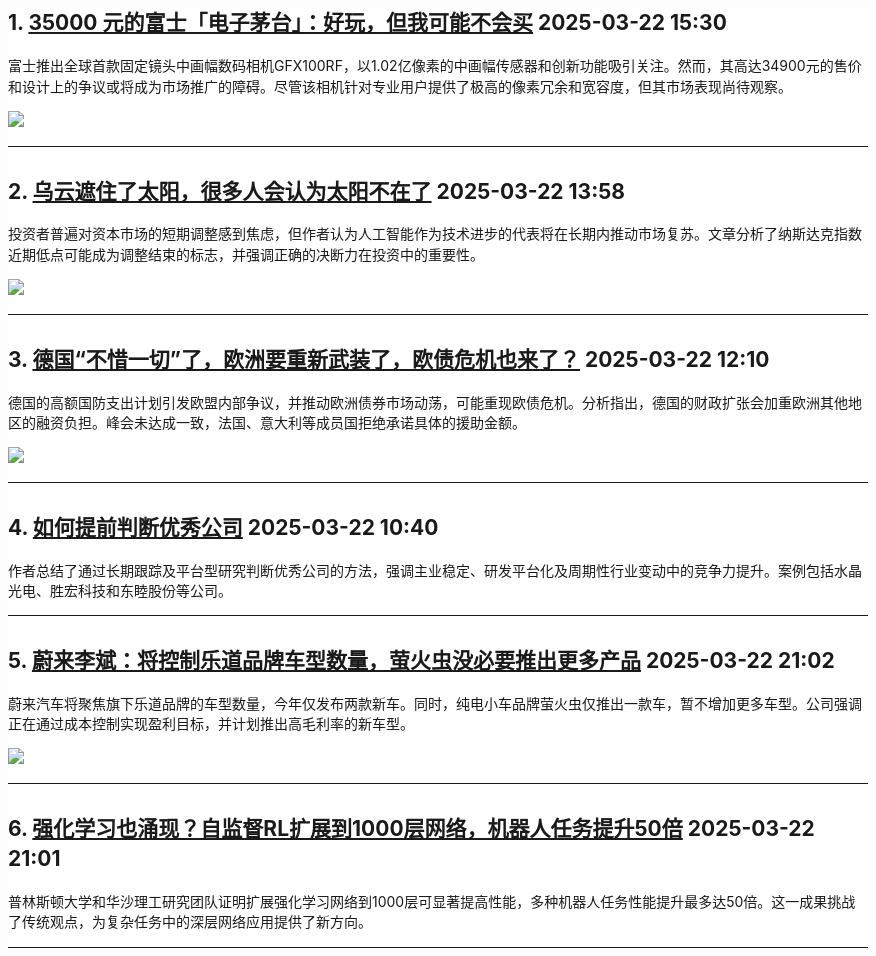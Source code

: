## 1. [35000 元的富士「电子茅台」：好玩，但我可能不会买](https://www.36kr.com/p/3216904958512005)   2025-03-22 15:30

富士推出全球首款固定镜头中画幅数码相机GFX100RF，以1.02亿像素的中画幅传感器和创新功能吸引关注。然而，其高达34900元的售价和设计上的争议或将成为市场推广的障碍。尽管该相机针对专业用户提供了极高的像素冗余和宽容度，但其市场表现尚待观察。

![](https://img.36krcdn.com/hsossms/20250322/v2_b0ccfe2147da490b8661944478d0aa1f@000000_oswg58264oswg1080oswg810_img_000?x-oss-process=image/format,jpg/interlace,1)

---

## 2. [乌云遮住了太阳，很多人会认为太阳不在了](https://xueqiu.com/1102105103/328472100)   2025-03-22 13:58

投资者普遍对资本市场的短期调整感到焦虑，但作者认为人工智能作为技术进步的代表将在长期内推动市场复苏。文章分析了纳斯达克指数近期低点可能成为调整结束的标志，并强调正确的决断力在投资中的重要性。

![](https://xqimg.imedao.com/195bc6eab72628663fcb779f.jpg!custom.jpg)

---

## 3. [德国“不惜一切”了，欧洲要重新武装了，欧债危机也来了？](https://wallstreetcn.com/articles/3743646)   2025-03-22 12:10

德国的高额国防支出计划引发欧盟内部争议，并推动欧洲债券市场动荡，可能重现欧债危机。分析指出，德国的财政扩张会加重欧洲其他地区的融资负担。峰会未达成一致，法国、意大利等成员国拒绝承诺具体的援助金额。

![](https://wpimg-wscn.awtmt.com/594ace68-efea-4728-acfd-37a6683f36a6.png)

---

## 4. [如何提前判断优秀公司](https://xueqiu.com/1553799558/328461179)   2025-03-22 10:40

作者总结了通过长期跟踪及平台型研究判断优秀公司的方法，强调主业稳定、研发平台化及周期性行业变动中的竞争力提升。案例包括水晶光电、胜宏科技和东睦股份等公司。

---

## 5. [蔚来李斌：将控制乐道品牌车型数量，萤火虫没必要推出更多产品](https://www.ithome.com/0/840/000.htm)   2025-03-22 21:02

蔚来汽车将聚焦旗下乐道品牌的车型数量，今年仅发布两款新车。同时，纯电小车品牌萤火虫仅推出一款车，暂不增加更多车型。公司强调正在通过成本控制实现盈利目标，并计划推出高毛利率的新车型。

![](https://img.ithome.com/newsuploadfiles/2025/3/3cd3390f-b8ec-4db1-b804-bbf0843ad590.jpg?x-bce-process=image/format,f_auto)

---

## 6. [强化学习也涌现？自监督RL扩展到1000层网络，机器人任务提升50倍](https://www.jiqizhixin.com/articles/2025-03-22-4)   2025-03-22 21:01

普林斯顿大学和华沙理工研究团队证明扩展强化学习网络到1000层可显著提高性能，多种机器人任务性能提升最多达50倍。这一成果挑战了传统观点，为复杂任务中的深层网络应用提供了新方向。

---

